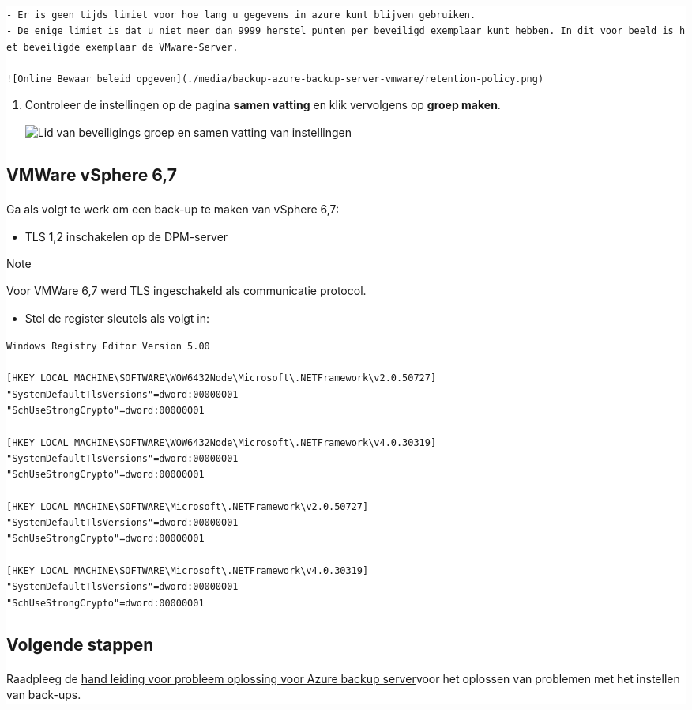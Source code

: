     - Er is geen tijds limiet voor hoe lang u gegevens in azure kunt blijven gebruiken.
    - De enige limiet is dat u niet meer dan 9999 herstel punten per beveiligd exemplaar kunt hebben. In dit voor beeld is het beveiligde exemplaar de VMware-Server.

    ![Online Bewaar beleid opgeven](./media/backup-azure-backup-server-vmware/retention-policy.png)

1. Controleer de instellingen op de pagina **samen vatting** en klik vervolgens op **groep maken**.

    ![Lid van beveiligings groep en samen vatting van instellingen](./media/backup-azure-backup-server-vmware/protection-group-summary.png)

## <a name="vmware-vsphere-67"></a>VMWare vSphere 6,7

Ga als volgt te werk om een back-up te maken van vSphere 6,7:

- TLS 1,2 inschakelen op de DPM-server

>[!NOTE]
>Voor VMWare 6,7 werd TLS ingeschakeld als communicatie protocol.

- Stel de register sleutels als volgt in:

```text
Windows Registry Editor Version 5.00

[HKEY_LOCAL_MACHINE\SOFTWARE\WOW6432Node\Microsoft\.NETFramework\v2.0.50727]
"SystemDefaultTlsVersions"=dword:00000001
"SchUseStrongCrypto"=dword:00000001

[HKEY_LOCAL_MACHINE\SOFTWARE\WOW6432Node\Microsoft\.NETFramework\v4.0.30319]
"SystemDefaultTlsVersions"=dword:00000001
"SchUseStrongCrypto"=dword:00000001

[HKEY_LOCAL_MACHINE\SOFTWARE\Microsoft\.NETFramework\v2.0.50727]
"SystemDefaultTlsVersions"=dword:00000001
"SchUseStrongCrypto"=dword:00000001

[HKEY_LOCAL_MACHINE\SOFTWARE\Microsoft\.NETFramework\v4.0.30319]
"SystemDefaultTlsVersions"=dword:00000001
"SchUseStrongCrypto"=dword:00000001
```

## <a name="next-steps"></a>Volgende stappen

Raadpleeg de [hand leiding voor probleem oplossing voor Azure backup server](./backup-azure-mabs-troubleshoot.md)voor het oplossen van problemen met het instellen van back-ups.
